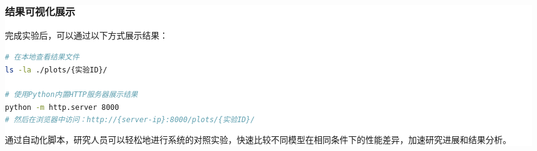 ### 结果可视化展示

完成实验后，可以通过以下方式展示结果：

```bash
# 在本地查看结果文件
ls -la ./plots/{实验ID}/

# 使用Python内置HTTP服务器展示结果
python -m http.server 8000
# 然后在浏览器中访问：http://{server-ip}:8000/plots/{实验ID}/
```

通过自动化脚本，研究人员可以轻松地进行系统的对照实验，快速比较不同模型在相同条件下的性能差异，加速研究进展和结果分析。
